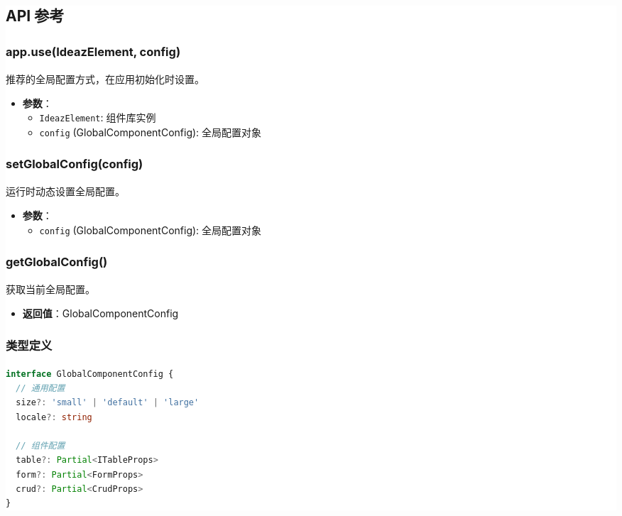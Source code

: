 ## API 参考

### app.use(IdeazElement, config)

推荐的全局配置方式，在应用初始化时设置。

- **参数**：
  - `IdeazElement`: 组件库实例
  - `config` (GlobalComponentConfig): 全局配置对象

### setGlobalConfig(config)

运行时动态设置全局配置。

- **参数**：
  - `config` (GlobalComponentConfig): 全局配置对象

### getGlobalConfig()

获取当前全局配置。

- **返回值**：GlobalComponentConfig

### 类型定义

```typescript
interface GlobalComponentConfig {
  // 通用配置
  size?: 'small' | 'default' | 'large'
  locale?: string

  // 组件配置
  table?: Partial<ITableProps>
  form?: Partial<FormProps>
  crud?: Partial<CrudProps>
}
```
